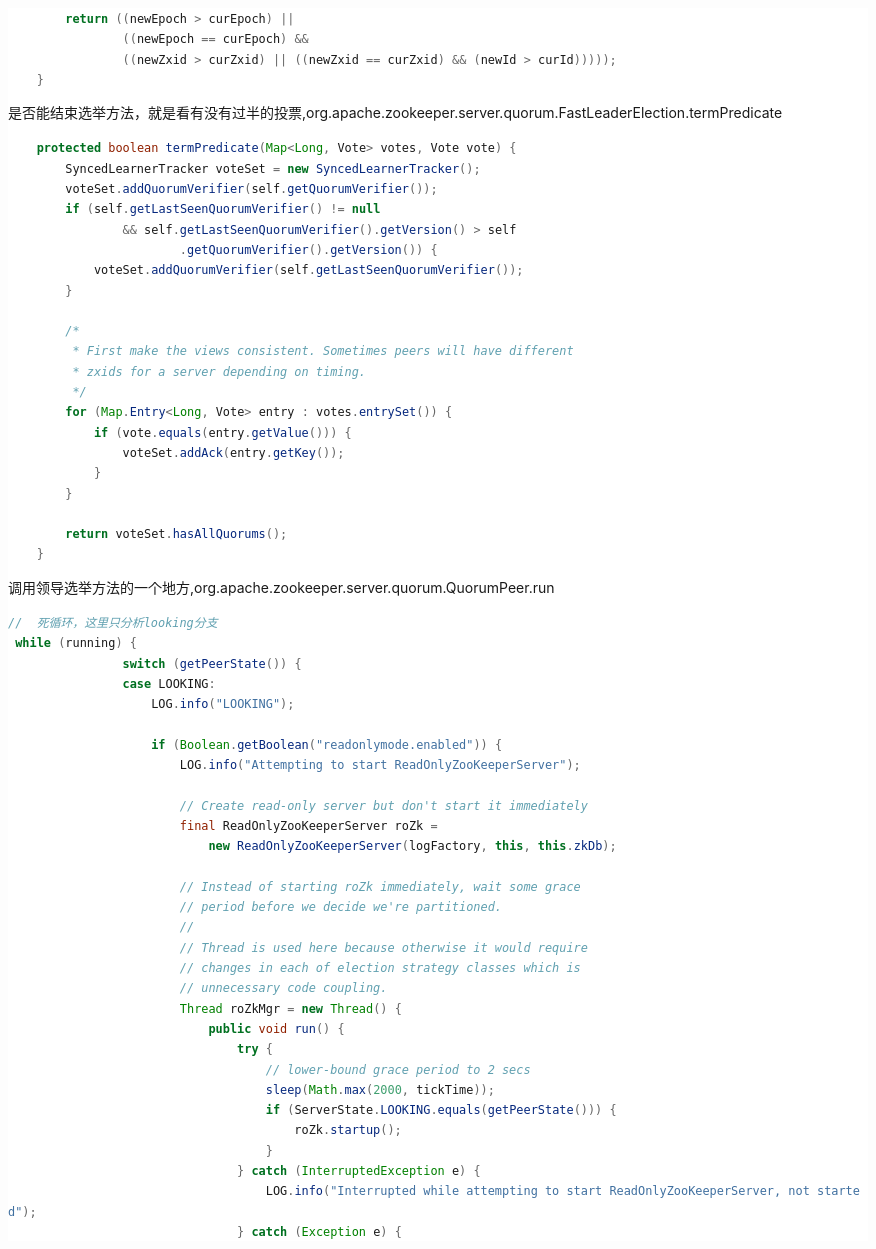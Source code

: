 ```java
        return ((newEpoch > curEpoch) ||
                ((newEpoch == curEpoch) &&
                ((newZxid > curZxid) || ((newZxid == curZxid) && (newId > curId)))));
    }
```

是否能结束选举方法，就是看有没有过半的投票,org.apache.zookeeper.server.quorum.FastLeaderElection.termPredicate
```java
    protected boolean termPredicate(Map<Long, Vote> votes, Vote vote) {
        SyncedLearnerTracker voteSet = new SyncedLearnerTracker();
        voteSet.addQuorumVerifier(self.getQuorumVerifier());
        if (self.getLastSeenQuorumVerifier() != null
                && self.getLastSeenQuorumVerifier().getVersion() > self
                        .getQuorumVerifier().getVersion()) {
            voteSet.addQuorumVerifier(self.getLastSeenQuorumVerifier());
        }

        /*
         * First make the views consistent. Sometimes peers will have different
         * zxids for a server depending on timing.
         */
        for (Map.Entry<Long, Vote> entry : votes.entrySet()) {
            if (vote.equals(entry.getValue())) {
                voteSet.addAck(entry.getKey());
            }
        }

        return voteSet.hasAllQuorums();
    }
```

调用领导选举方法的一个地方,org.apache.zookeeper.server.quorum.QuorumPeer.run
```java
//  死循环，这里只分析looking分支
 while (running) {
                switch (getPeerState()) {
                case LOOKING:
                    LOG.info("LOOKING");

                    if (Boolean.getBoolean("readonlymode.enabled")) {
                        LOG.info("Attempting to start ReadOnlyZooKeeperServer");

                        // Create read-only server but don't start it immediately
                        final ReadOnlyZooKeeperServer roZk =
                            new ReadOnlyZooKeeperServer(logFactory, this, this.zkDb);
    
                        // Instead of starting roZk immediately, wait some grace
                        // period before we decide we're partitioned.
                        //
                        // Thread is used here because otherwise it would require
                        // changes in each of election strategy classes which is
                        // unnecessary code coupling.
                        Thread roZkMgr = new Thread() {
                            public void run() {
                                try {
                                    // lower-bound grace period to 2 secs
                                    sleep(Math.max(2000, tickTime));
                                    if (ServerState.LOOKING.equals(getPeerState())) {
                                        roZk.startup();
                                    }
                                } catch (InterruptedException e) {
                                    LOG.info("Interrupted while attempting to start ReadOnlyZooKeeperServer, not started");
                                } catch (Exception e) {
```